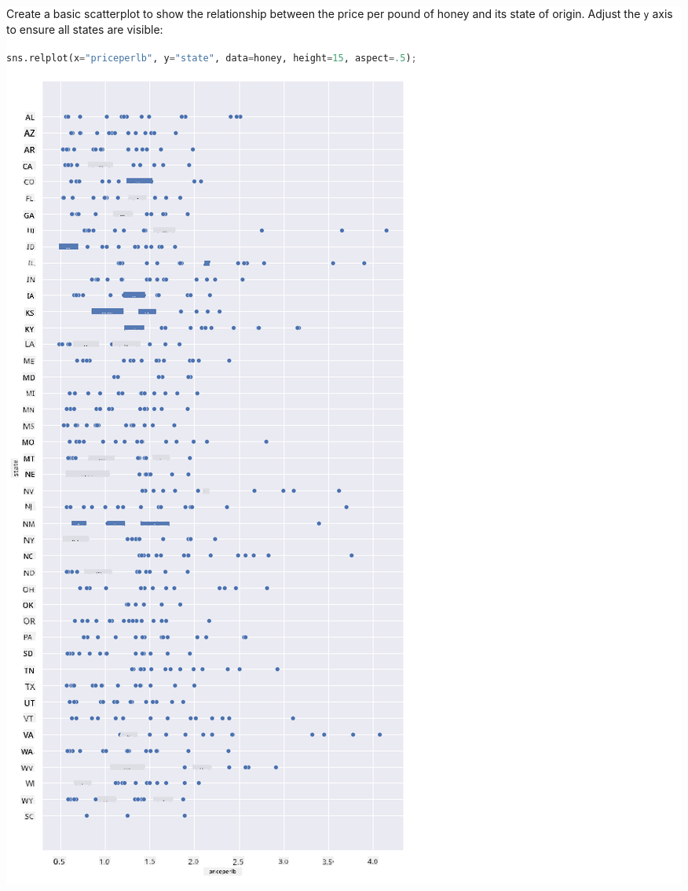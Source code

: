 Create a basic scatterplot to show the relationship between the price per pound of honey and its state of origin. Adjust the `y` axis to ensure all states are visible:

```python
sns.relplot(x="priceperlb", y="state", data=honey, height=15, aspect=.5);
```
![scatterplot 1](../../../../translated_images/scatter1.5e1aa5fd6706c5d12b5e503ccb77f8a930f8620f539f524ddf56a16c039a5d2f.en.png)
